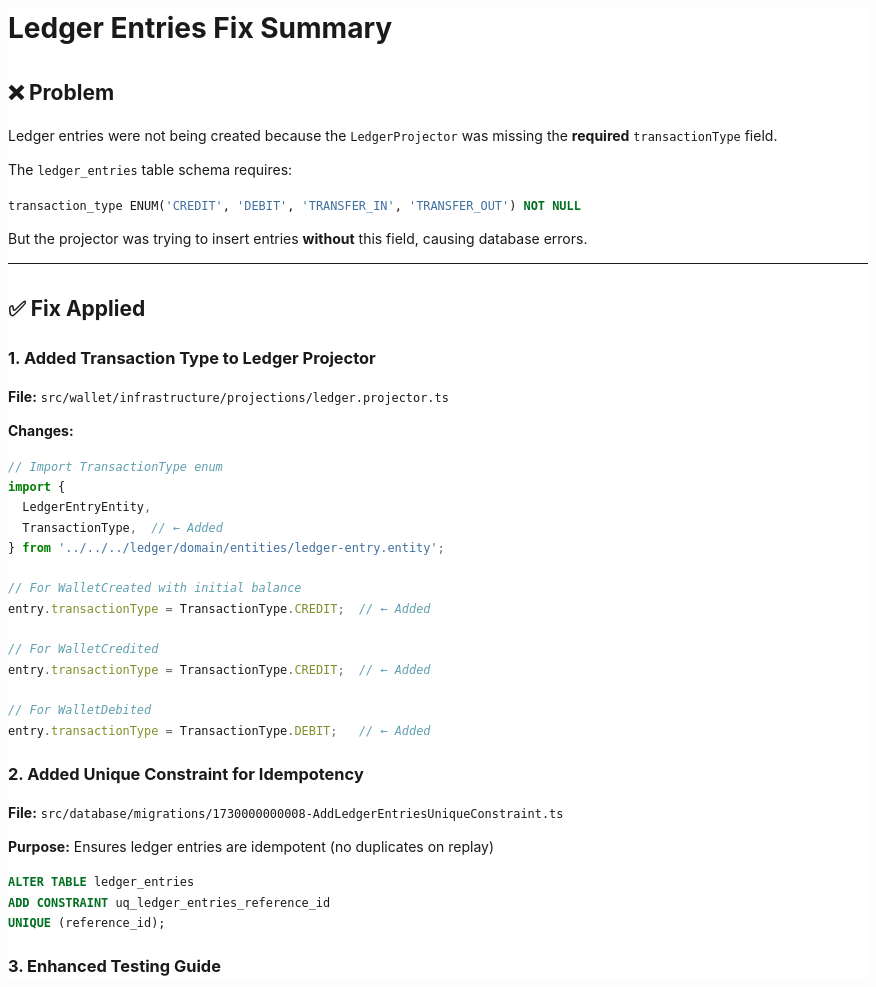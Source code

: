 # Ledger Entries Fix Summary

## ❌ Problem

Ledger entries were not being created because the `LedgerProjector` was missing the **required** `transactionType` field.

The `ledger_entries` table schema requires:
```sql
transaction_type ENUM('CREDIT', 'DEBIT', 'TRANSFER_IN', 'TRANSFER_OUT') NOT NULL
```

But the projector was trying to insert entries **without** this field, causing database errors.

---

## ✅ Fix Applied

### 1. Added Transaction Type to Ledger Projector

**File:** `src/wallet/infrastructure/projections/ledger.projector.ts`

**Changes:**

```typescript
// Import TransactionType enum
import {
  LedgerEntryEntity,
  TransactionType,  // ← Added
} from '../../../ledger/domain/entities/ledger-entry.entity';

// For WalletCreated with initial balance
entry.transactionType = TransactionType.CREDIT;  // ← Added

// For WalletCredited
entry.transactionType = TransactionType.CREDIT;  // ← Added

// For WalletDebited
entry.transactionType = TransactionType.DEBIT;   // ← Added
```

### 2. Added Unique Constraint for Idempotency

**File:** `src/database/migrations/1730000000008-AddLedgerEntriesUniqueConstraint.ts`

**Purpose:** Ensures ledger entries are idempotent (no duplicates on replay)

```sql
ALTER TABLE ledger_entries
ADD CONSTRAINT uq_ledger_entries_reference_id
UNIQUE (reference_id);
```

### 3. Enhanced Testing Guide
